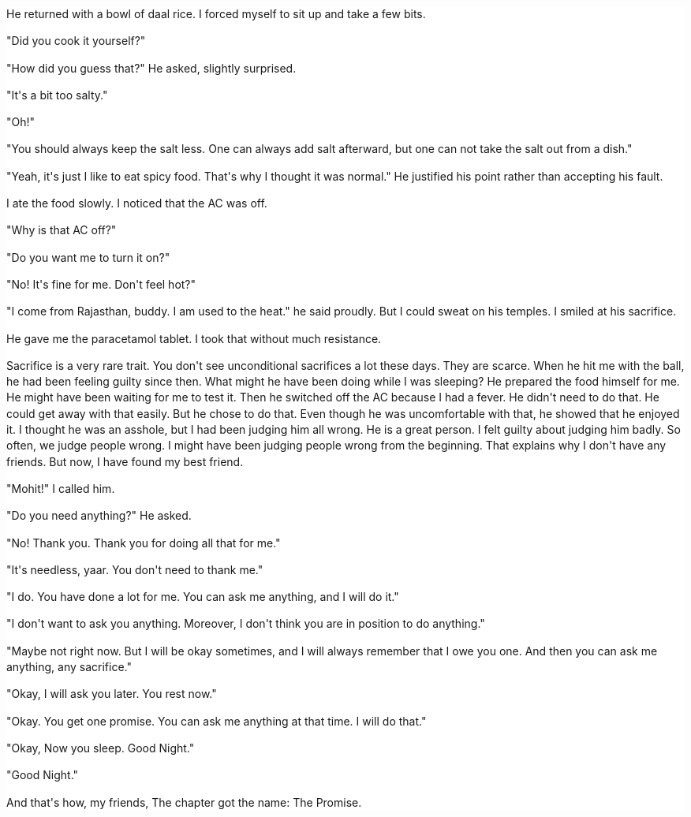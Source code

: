 He returned with a bowl of daal rice. I forced myself to sit up and take a few bits.

"Did you cook it yourself?"

"How did you guess that?" He asked, slightly surprised.

"It's a bit too salty."

"Oh!"

"You should always keep the salt less. One can always add salt afterward, but one can not take the salt out from a dish."

"Yeah, it's just I like to eat spicy food. That's why I thought it was normal." He justified his point rather than accepting his fault.

I ate the food slowly. I noticed that the AC was off.

"Why is that AC off?"

"Do you want me to turn it on?"

"No! It's fine for me. Don't feel hot?"

"I come from Rajasthan, buddy. I am used to the heat." he said proudly. But I could sweat on his temples. I smiled at his sacrifice.

He gave me the paracetamol tablet. I took that without much resistance.

Sacrifice is a very rare trait. You don't see unconditional sacrifices a lot these days. They are scarce. When he hit me with the ball, he had been feeling guilty since then. What might he have been doing while I was sleeping? He prepared the food himself for me. He might have been waiting for me to test it. Then he switched off the AC because I had a fever. He didn't need to do that. He could get away with that easily. But he chose to do that. Even though he was uncomfortable with that, he showed that he enjoyed it. I thought he was an asshole, but I had been judging him all wrong. He is a great person. I felt guilty about judging him badly. So often, we judge people wrong. I might have been judging people wrong from the beginning. That explains why I don't have any friends. But now, I have found my best friend.

"Mohit!" I called him.

"Do you need anything?" He asked.

"No! Thank you. Thank you for doing all that for me."

"It's needless, yaar. You don't need to thank me."

"I do. You have done a lot for me. You can ask me anything, and I will do it."

"I don't want to ask you anything. Moreover, I don't think you are in position to do anything."

"Maybe not right now. But I will be okay sometimes, and I will always remember that I owe you one. And then you can ask me anything, any sacrifice."

"Okay, I will ask you later. You rest now."  

"Okay. You get one promise. You can ask me anything at that time. I will do that."

"Okay, Now you sleep. Good Night."

"Good Night."

  
And that's how, my friends, The chapter got the name: The Promise.